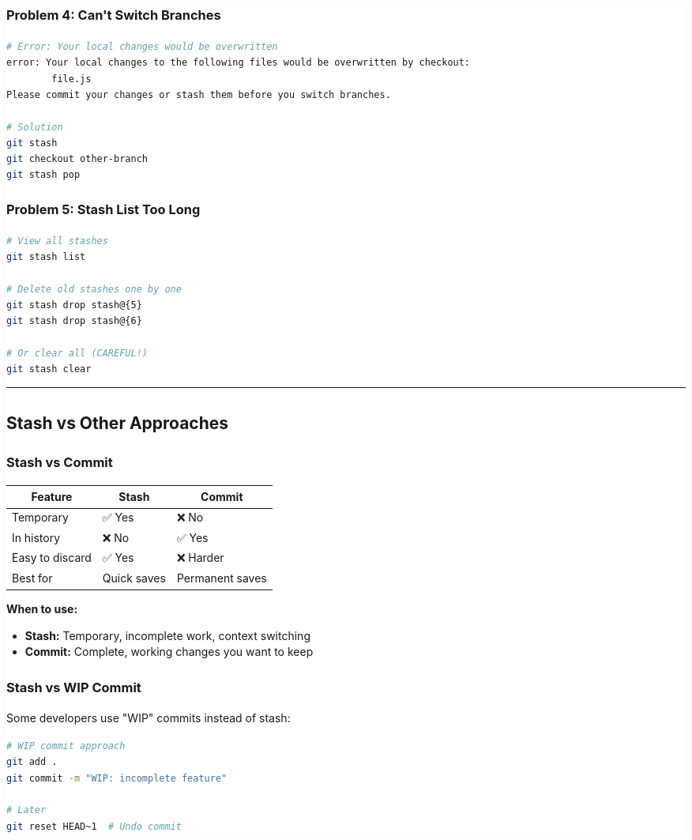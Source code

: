 ### Problem 4: Can't Switch Branches

```bash
# Error: Your local changes would be overwritten
error: Your local changes to the following files would be overwritten by checkout:
        file.js
Please commit your changes or stash them before you switch branches.

# Solution
git stash
git checkout other-branch
git stash pop
```

### Problem 5: Stash List Too Long

```bash
# View all stashes
git stash list

# Delete old stashes one by one
git stash drop stash@{5}
git stash drop stash@{6}

# Or clear all (CAREFUL!)
git stash clear
```

---

## Stash vs Other Approaches

### Stash vs Commit

| Feature | Stash | Commit |
|---------|-------|--------|
| Temporary | ✅ Yes | ❌ No |
| In history | ❌ No | ✅ Yes |
| Easy to discard | ✅ Yes | ❌ Harder |
| Best for | Quick saves | Permanent saves |

**When to use:**
- **Stash:** Temporary, incomplete work, context switching
- **Commit:** Complete, working changes you want to keep

### Stash vs WIP Commit

Some developers use "WIP" commits instead of stash:

```bash
# WIP commit approach
git add .
git commit -m "WIP: incomplete feature"

# Later
git reset HEAD~1  # Undo commit
```
